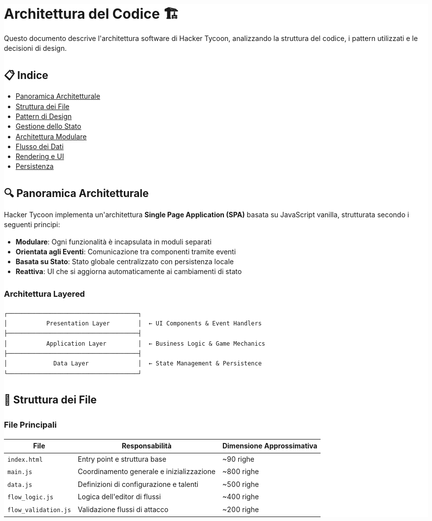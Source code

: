 # Architettura del Codice 🏗️

Questo documento descrive l'architettura software di Hacker Tycoon, analizzando la struttura del codice, i pattern utilizzati e le decisioni di design.

## 📋 Indice

- [Panoramica Architetturale](#panoramica-architetturale)
- [Struttura dei File](#struttura-dei-file)
- [Pattern di Design](#pattern-di-design)
- [Gestione dello Stato](#gestione-dello-stato)
- [Architettura Modulare](#architettura-modulare)
- [Flusso dei Dati](#flusso-dei-dati)
- [Rendering e UI](#rendering-e-ui)
- [Persistenza](#persistenza)

## 🔍 Panoramica Architetturale

Hacker Tycoon implementa un'architettura **Single Page Application (SPA)** basata su JavaScript vanilla, strutturata secondo i seguenti principi:

- **Modulare**: Ogni funzionalità è incapsulata in moduli separati
- **Orientata agli Eventi**: Comunicazione tra componenti tramite eventi
- **Basata su Stato**: Stato globale centralizzato con persistenza locale
- **Reattiva**: UI che si aggiorna automaticamente ai cambiamenti di stato

### Architettura Layered

```
┌─────────────────────────────────────┐
│           Presentation Layer        │  ← UI Components & Event Handlers
├─────────────────────────────────────┤
│           Application Layer         │  ← Business Logic & Game Mechanics
├─────────────────────────────────────┤
│             Data Layer              │  ← State Management & Persistence
└─────────────────────────────────────┘
```

## 📁 Struttura dei File

### File Principali

| File | Responsabilità | Dimensione Approssimativa |
|------|----------------|---------------------------|
| `index.html` | Entry point e struttura base | ~90 righe |
| `main.js` | Coordinamento generale e inizializzazione | ~800 righe |
| `data.js` | Definizioni di configurazione e talenti | ~500 righe |
| `flow_logic.js` | Logica dell'editor di flussi | ~400 righe |
| `flow_validation.js` | Validazione flussi di attacco | ~200 righe |
